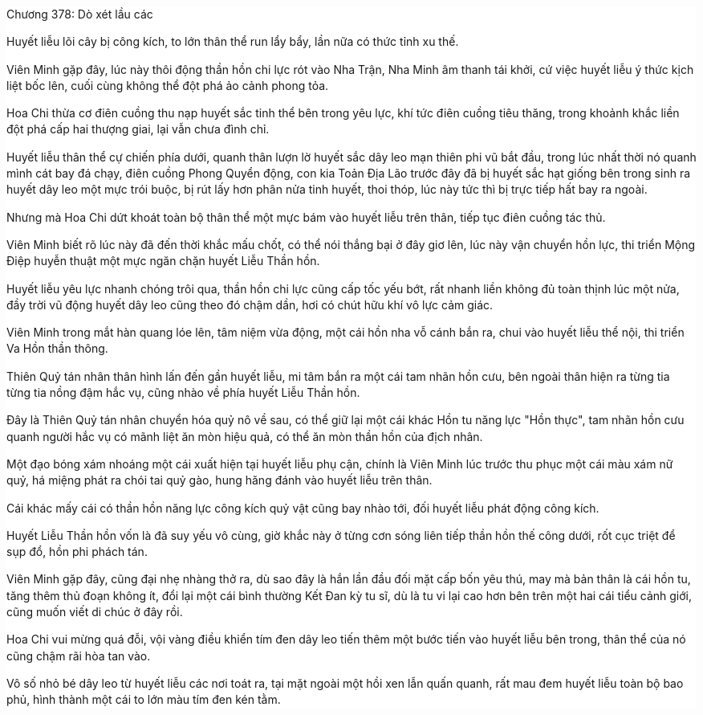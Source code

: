 




Chương 378: Dò xét lầu các


Huyết liễu lõi cây bị công kích, to lớn thân thể run lẩy bẩy, lần nữa có thức tỉnh xu thế.

Viên Minh gặp đây, lúc này thôi động thần hồn chi lực rót vào Nha Trận, Nha Minh âm thanh tái khởi, cứ việc huyết liễu ý thức kịch liệt bốc lên, cuối cùng không thể đột phá ảo cảnh phong tỏa.

Hoa Chi thừa cơ điên cuồng thu nạp huyết sắc tinh thể bên trong yêu lực, khí tức điên cuồng tiêu thăng, trong khoảnh khắc liền đột phá cấp hai thượng giai, lại vẫn chưa đình chỉ.

Huyết liễu thân thể cự chiến phía dưới, quanh thân lượn lờ huyết sắc dây leo mạn thiên phi vũ bắt đầu, trong lúc nhất thời nó quanh mình cát bay đá chạy, điên cuồng Phong Quyển động, con kia Toản Địa Lão trước đây đã bị huyết sắc hạt giống bên trong sinh ra huyết dây leo một mực trói buộc, bị rút lấy hơn phân nửa tinh huyết, thoi thóp, lúc này tức thì bị trực tiếp hất bay ra ngoài.

Nhưng mà Hoa Chi dứt khoát toàn bộ thân thể một mực bám vào huyết liễu trên thân, tiếp tục điên cuồng tác thủ.

Viên Minh biết rõ lúc này đã đến thời khắc mấu chốt, có thể nói thắng bại ở đây giơ lên, lúc này vận chuyển hồn lực, thi triển Mộng Điệp huyễn thuật một mực ngăn chặn huyết Liễu Thần hồn.

Huyết liễu yêu lực nhanh chóng trôi qua, thần hồn chi lực cũng cấp tốc yếu bớt, rất nhanh liền không đủ toàn thịnh lúc một nửa, đầy trời vũ động huyết dây leo cũng theo đó chậm dần, hơi có chút hữu khí vô lực cảm giác.

Viên Minh trong mắt hàn quang lóe lên, tâm niệm vừa động, một cái hồn nha vỗ cánh bắn ra, chui vào huyết liễu thể nội, thi triển Va Hồn thần thông.

Thiên Quỷ tán nhân thân hình lấn đến gần huyết liễu, mi tâm bắn ra một cái tam nhãn hồn cưu, bên ngoài thân hiện ra từng tia từng tia nồng đậm hắc vụ, cũng nhào về phía huyết Liễu Thần hồn.

Đây là Thiên Quỷ tán nhân chuyển hóa quỷ nô về sau, có thể giữ lại một cái khác Hồn tu năng lực "Hồn thực", tam nhãn hồn cưu quanh người hắc vụ có mãnh liệt ăn mòn hiệu quả, có thể ăn mòn thần hồn của địch nhân.

Một đạo bóng xám nhoáng một cái xuất hiện tại huyết liễu phụ cận, chính là Viên Minh lúc trước thu phục một cái màu xám nữ quỷ, há miệng phát ra chói tai quỷ gào, hung hăng đánh vào huyết liễu trên thân.

Cái khác mấy cái có thần hồn năng lực công kích quỷ vật cũng bay nhào tới, đối huyết liễu phát động công kích.

Huyết Liễu Thần hồn vốn là đã suy yếu vô cùng, giờ khắc này ở từng cơn sóng liên tiếp thần hồn thế công dưới, rốt cục triệt để sụp đổ, hồn phi phách tán.

Viên Minh gặp đây, cũng đại nhẹ nhàng thở ra, dù sao đây là hắn lần đầu đối mặt cấp bốn yêu thú, may mà bản thân là cái hồn tu, tăng thêm thủ đoạn không ít, đổi lại một cái bình thường Kết Đan kỳ tu sĩ, dù là tu vi lại cao hơn bên trên một hai cái tiểu cảnh giới, cũng muốn viết di chúc ở đây rồi.

Hoa Chi vui mừng quá đỗi, vội vàng điều khiển tím đen dây leo tiến thêm một bước tiến vào huyết liễu bên trong, thân thể của nó cũng chậm rãi hòa tan vào.

Vô số nhỏ bé dây leo từ huyết liễu các nơi toát ra, tại mặt ngoài một hồi xen lẫn quấn quanh, rất mau đem huyết liễu toàn bộ bao phủ, hình thành một cái to lớn màu tím đen kén tằm.
